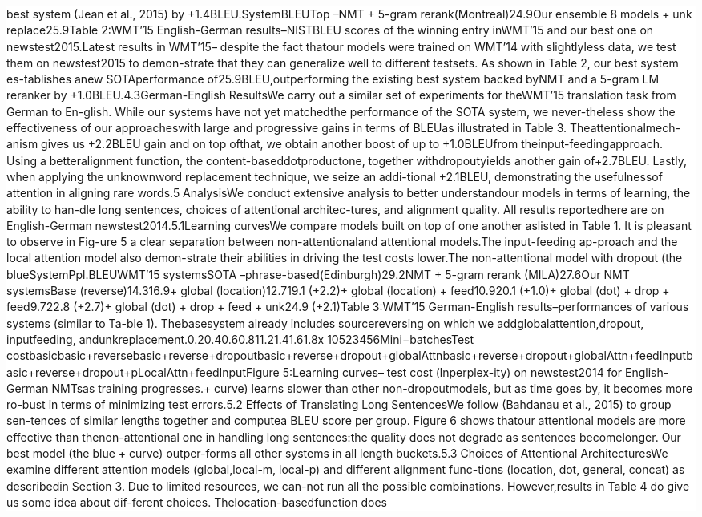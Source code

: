 best system (Jean et al., 2015) by +1.4BLEU.SystemBLEUTop –NMT + 5-gram rerank(Montreal)24.9Our ensemble 8 models + unk replace25.9Table  2:WMT’15  English-German  results–NISTBLEU   scores   of   the   winning   entry   inWMT’15 and our best one on newstest2015.Latest results in WMT’15– despite the fact thatour models were trained on WMT’14 with slightlyless data, we test them on newstest2015 to demon-strate that they can generalize well to different testsets.   As  shown  in  Table  2,  our  best  system  es-tablishes anew SOTAperformance of25.9BLEU,outperforming the existing best system backed byNMT and a 5-gram LM reranker by +1.0BLEU.4.3German-English ResultsWe carry out a similar set of experiments for theWMT’15  translation  task  from  German  to  En-glish.   While  our  systems  have  not  yet  matchedthe performance  of the SOTA system,  we never-theless  show  the effectiveness  of our approacheswith large and progressive gains in terms of BLEUas  illustrated  in  Table  3.   Theattentionalmech-anism  gives  us  +2.2BLEU  gain  and  on  top  ofthat, we obtain another boost of up to +1.0BLEUfrom  theinput-feedingapproach.   Using a betteralignment function, the content-baseddotproductone, together withdropoutyields another gain of+2.7BLEU. Lastly, when applying the unknownword  replacement  technique,  we  seize  an  addi-tional  +2.1BLEU, demonstrating  the  usefulnessof attention in aligning rare words.5    AnalysisWe conduct extensive analysis to better understandour models in terms of learning, the ability to han-dle long sentences, choices of attentional architec-tures, and alignment quality.  All results reportedhere are on English-German newstest2014.5.1Learning curvesWe compare models built on top of one another aslisted in Table 1.  It is pleasant to observe in Fig-ure  5  a  clear  separation  between  non-attentionaland  attentional  models.The  input-feeding  ap-proach and the local attention model also demon-strate their abilities in driving the test costs lower.The non-attentional model with dropout (the blueSystemPpl.BLEUWMT’15 systemsSOTA –phrase-based(Edinburgh)29.2NMT + 5-gram rerank (MILA)27.6Our NMT systemsBase (reverse)14.316.9+ global (location)12.719.1 (+2.2)+ global (location) + feed10.920.1 (+1.0)+ global (dot) + drop + feed9.722.8 (+2.7)+ global (dot) + drop + feed + unk24.9 (+2.1)Table  3:WMT’15  German-English  results–performances  of  various  systems  (similar  to  Ta-ble 1).  Thebasesystem already includes sourcereversing   on   which   we   addglobalattention,dropout, inputfeeding, andunkreplacement.0.20.40.60.811.21.41.61.8x 10523456Mini−batchesTest costbasicbasic+reversebasic+reverse+dropoutbasic+reverse+dropout+globalAttnbasic+reverse+dropout+globalAttn+feedInputbasic+reverse+dropout+pLocalAttn+feedInputFigure 5:Learning curves– test cost (lnperplex-ity) on newstest2014  for English-German  NMTsas training progresses.+  curve)  learns  slower  than  other  non-dropoutmodels, but as time goes by, it becomes more ro-bust in terms of minimizing test errors.5.2    Effects of Translating Long SentencesWe  follow  (Bahdanau et al., 2015)  to  group  sen-tences  of  similar  lengths  together  and  computea  BLEU  score  per  group.    Figure  6  shows  thatour attentional models are more effective than thenon-attentional  one  in  handling  long  sentences:the quality does not degrade as sentences becomelonger.  Our best model (the blue + curve) outper-forms all other systems in all length buckets.5.3    Choices of Attentional ArchitecturesWe  examine  different  attention  models  (global,local-m,  local-p)  and  different  alignment  func-tions (location, dot, general, concat) as describedin Section  3.   Due to  limited  resources,  we can-not run all the possible  combinations.   However,results in Table 4 do give us some idea about dif-ferent choices.  Thelocation-basedfunction does